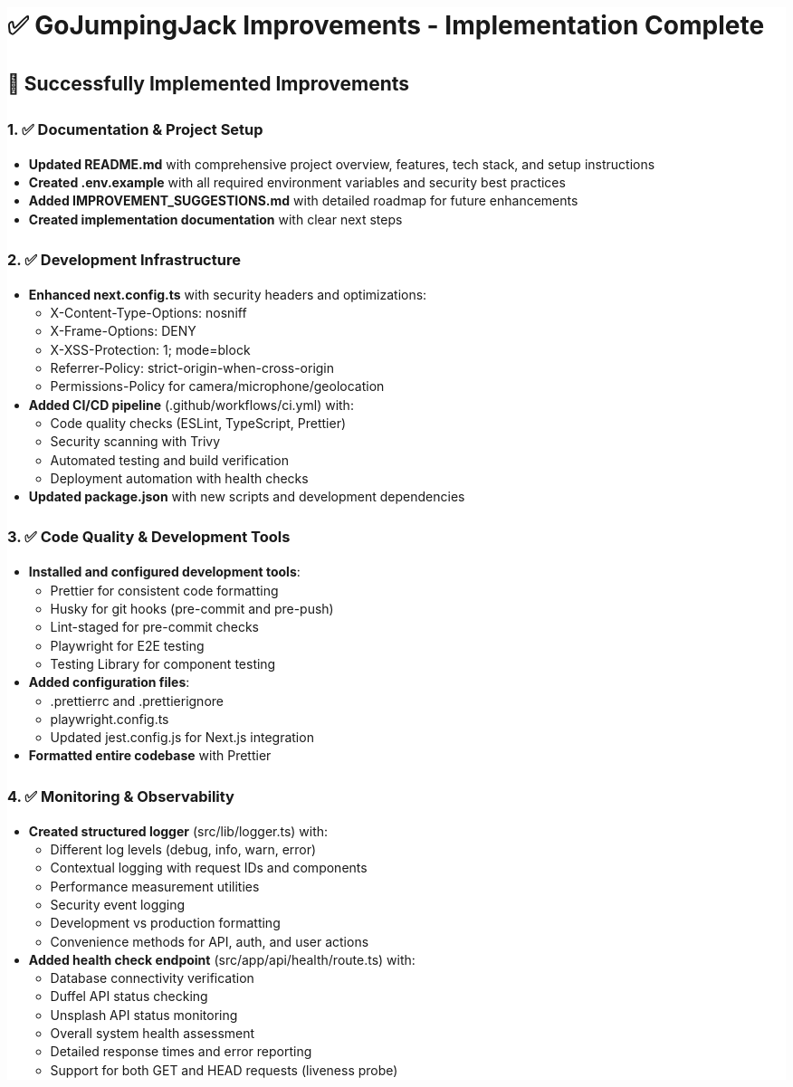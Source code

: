 # ✅ GoJumpingJack Improvements - Implementation Complete

## 🎯 Successfully Implemented Improvements

### 1. ✅ **Documentation & Project Setup**
- **Updated README.md** with comprehensive project overview, features, tech stack, and setup instructions
- **Created .env.example** with all required environment variables and security best practices
- **Added IMPROVEMENT_SUGGESTIONS.md** with detailed roadmap for future enhancements
- **Created implementation documentation** with clear next steps

### 2. ✅ **Development Infrastructure**
- **Enhanced next.config.ts** with security headers and optimizations:
  - X-Content-Type-Options: nosniff
  - X-Frame-Options: DENY
  - X-XSS-Protection: 1; mode=block
  - Referrer-Policy: strict-origin-when-cross-origin
  - Permissions-Policy for camera/microphone/geolocation
- **Added CI/CD pipeline** (.github/workflows/ci.yml) with:
  - Code quality checks (ESLint, TypeScript, Prettier)
  - Security scanning with Trivy
  - Automated testing and build verification
  - Deployment automation with health checks
- **Updated package.json** with new scripts and development dependencies

### 3. ✅ **Code Quality & Development Tools**
- **Installed and configured development tools**:
  - Prettier for consistent code formatting
  - Husky for git hooks (pre-commit and pre-push)
  - Lint-staged for pre-commit checks
  - Playwright for E2E testing
  - Testing Library for component testing
- **Added configuration files**:
  - .prettierrc and .prettierignore
  - playwright.config.ts
  - Updated jest.config.js for Next.js integration
- **Formatted entire codebase** with Prettier

### 4. ✅ **Monitoring & Observability**
- **Created structured logger** (src/lib/logger.ts) with:
  - Different log levels (debug, info, warn, error)
  - Contextual logging with request IDs and components
  - Performance measurement utilities
  - Security event logging
  - Development vs production formatting
  - Convenience methods for API, auth, and user actions
- **Added health check endpoint** (src/app/api/health/route.ts) with:
  - Database connectivity verification
  - Duffel API status checking
  - Unsplash API status monitoring
  - Overall system health assessment
  - Detailed response times and error reporting
  - Support for both GET and HEAD requests (liveness probe)
